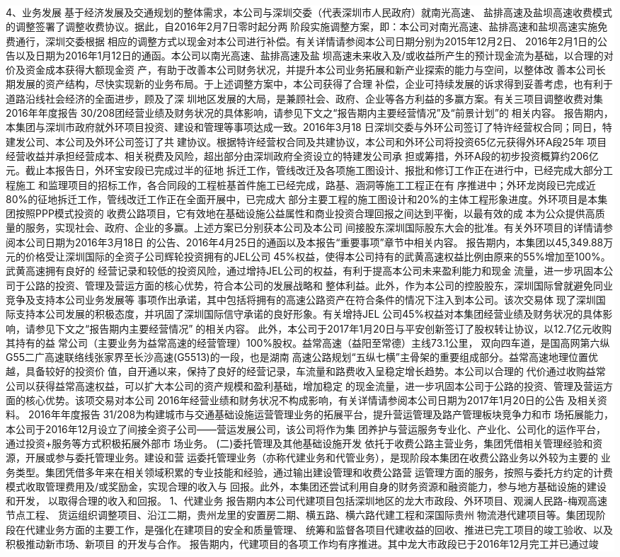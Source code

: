 4、业务发展
基于经济发展及交通规划的整体需求，本公司与深圳交委（代表深圳市人民政府）就南光高速、
盐排高速及盐坝高速收费模式的调整签署了调整收费协议。据此，自2016年2月7日零时起分两
阶段实施调整方案，即：本公司对南光高速、盐排高速和盐坝高速实施免费通行，深圳交委根据
相应的调整方式以现金对本公司进行补偿。有关详情请参阅本公司日期分别为2015年12月2日、
2016年2月1日的公告以及日期为2016年1月12日的通函。本公司以南光高速、盐排高速及盐
坝高速未来收入及/或收益所产生的预计现金流为基础，以合理的对价及资金成本获得大额现金资
产，有助于改善本公司财务状况，并提升本公司业务拓展和新产业探索的能力与空间，以整体改
善本公司长期发展的资产结构，尽快实现新的业务布局。于上述调整方案中，本公司获得了合理
补偿，企业可持续发展的诉求得到妥善考虑，也有利于道路沿线社会经济的全面进步，顾及了深
圳地区发展的大局，是兼顾社会、政府、企业等各方利益的多赢方案。有关三项目调整收费对集
2016年年度报告
30/208团经营业绩及财务状况的具体影响，请参见下文之“报告期内主要经营情况”及“前景计划”的
相关内容。
报告期内，本集团与深圳市政府就外环项目投资、建设和管理等事项达成一致。2016年3月18
日深圳交委与外环公司签订了特许经营权合同；同日，特建发公司、本公司及外环公司签订了共
建协议。根据特许经营权合同及共建协议，本公司和外环公司将投资65亿元获得外环A段25年
项目经营收益并承担经营成本、相关税费及风险，超出部分由深圳政府全资设立的特建发公司承
担或筹措，外环A段的初步投资概算约206亿元。截止本报告日，外环宝安段已完成过半的征地
拆迁工作，管线改迁及各项施工图设计、报批和修订工作正在进行中，已经完成大部分工程施工
和监理项目的招标工作，各合同段的工程桩基首件施工已经完成，路基、涵洞等施工工程正在有
序推进中；外环龙岗段已完成近80%的征地拆迁工作，管线改迁工作正在全面开展中，已完成大
部分主要工程的施工图设计和20%的主体工程形象进度。外环项目是本集团按照PPP模式投资的
收费公路项目，它有效地在基础设施公益属性和商业投资合理回报之间达到平衡，以最有效的成
本为公众提供高质量的服务，实现社会、政府、企业的多赢。上述方案已分别获本公司及本公司
间接股东深圳国际股东大会的批准。有关外环项目的详情请参阅本公司日期为2016年3月18日
的公告、2016年4月25日的通函以及本报告“重要事项”章节中相关内容。
报告期内，本集团以45,349.88万元的价格受让深圳国际的全资子公司辉轮投资拥有的JEL公司
45%权益，使得本公司持有的武黄高速权益比例由原来的55%增加至100%。武黄高速拥有良好的
经营记录和较低的投资风险，通过增持JEL公司的权益，有利于提高本公司未来盈利能力和现金
流量，进一步巩固本公司于公路的投资、管理及营运方面的核心优势，符合本公司的发展战略和
整体利益。此外，作为本公司的控股股东，深圳国际曾就避免同业竞争及支持本公司业务发展等
事项作出承诺，其中包括将拥有的高速公路资产在符合条件的情况下注入到本公司。该次交易体
现了深圳国际支持本公司发展的积极态度，并巩固了深圳国际信守承诺的良好形象。有关增持JEL
公司45%权益对本集团经营业绩及财务状况的具体影响，请参见下文之“报告期内主要经营情况”
的相关内容。
此外，本公司于2017年1月20日与平安创新签订了股权转让协议，以12.7亿元收购其持有的益
常公司（主要业务为益常高速的经营管理）100%股权。益常高速（益阳至常德）主线73.1公里，
双向四车道，是国高网第六纵G55二广高速联络线张家界至长沙高速(G5513)的一段，也是湖南
高速公路规划“五纵七横”主骨架的重要组成部分。益常高速地理位置优越，具备较好的投资价
值，自开通以来，保持了良好的经营记录，车流量和路费收入呈稳定增长趋势。本公司以合理的
代价通过收购益常公司以获得益常高速权益，可以扩大本公司的资产规模和盈利基础，增加稳定
的现金流量，进一步巩固本公司于公路的投资、管理及营运方面的核心优势。该项交易对本公司
2016年经营业绩和财务状况不构成影响，有关详情请参阅本公司日期为2017年1月20日的公告
及相关资料。
2016年年度报告
31/208为构建城市与交通基础设施运营管理业务的拓展平台，提升营运管理及路产管理板块竞争力和市
场拓展能力，本公司于2016年12月设立了间接全资子公司——营运发展公司，该公司将作为集
团养护与营运服务专业化、产业化、公司化的运作平台，通过投资+服务等方式积极拓展外部市
场业务。
(二)委托管理及其他基础设施开发
依托于收费公路主营业务，集团凭借相关管理经验和资源，开展或参与委托管理业务。建设和营
运委托管理业务（亦称代建业务和代管业务），是现阶段本集团在收费公路业务以外较为主要的
业务类型。集团凭借多年来在相关领域积累的专业技能和经验，通过输出建设管理和收费公路营
运管理方面的服务，按照与委托方约定的计费模式收取管理费用及/或奖励金，实现合理的收入与
回报。此外，本集团还尝试利用自身的财务资源和融资能力，参与地方基础设施的建设和开发，
以取得合理的收入和回报。
1、代建业务
报告期内本公司代建项目包括深圳地区的龙大市政段、外环项目、观澜人民路-梅观高速节点工程、
货运组织调整项目、沿江二期，贵州龙里的安置房二期、横五路、横六路代建工程和深国际贵州
物流港代建项目等。集团现阶段在代建业务方面的主要工作，是强化在建项目的安全和质量管理、
统筹和监督各项目代建收益的回收、推进已完工项目的竣工验收、以及积极推动新市场、新项目
的开发与合作。
报告期内，代建项目的各项工作均有序推进。其中龙大市政段已于2016年12月完工并已通过竣